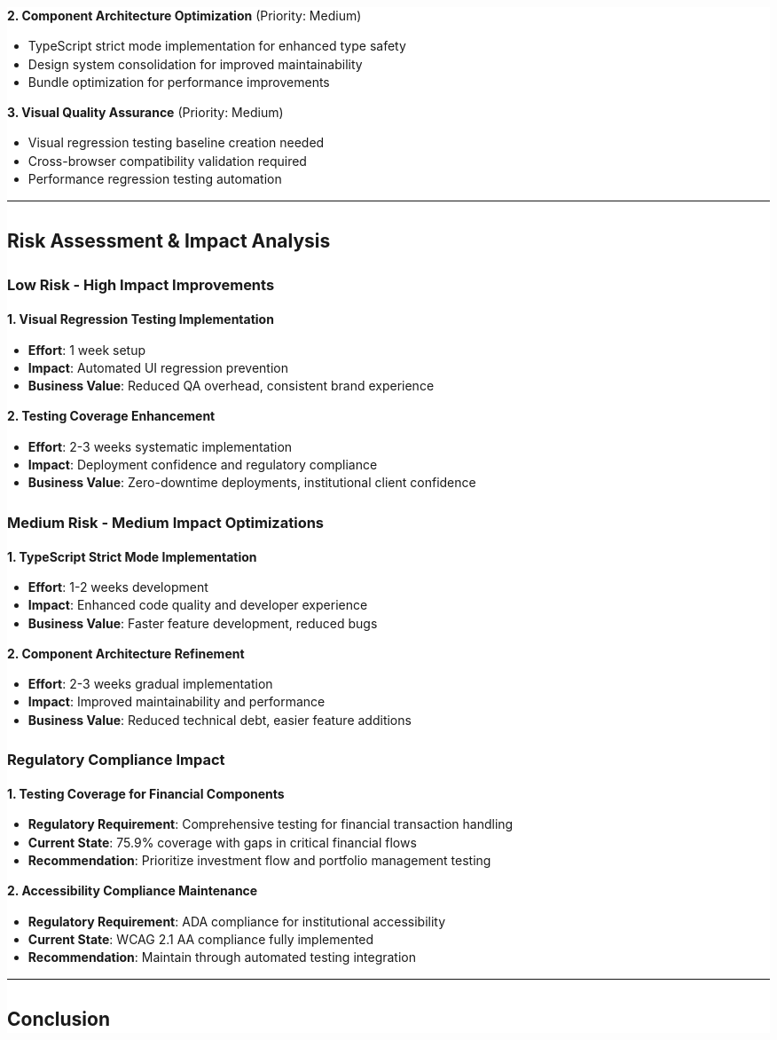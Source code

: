 **2. Component Architecture Optimization** (Priority: Medium)
- TypeScript strict mode implementation for enhanced type safety
- Design system consolidation for improved maintainability
- Bundle optimization for performance improvements

**3. Visual Quality Assurance** (Priority: Medium)
- Visual regression testing baseline creation needed
- Cross-browser compatibility validation required
- Performance regression testing automation

---

## Risk Assessment & Impact Analysis

### Low Risk - High Impact Improvements

**1. Visual Regression Testing Implementation**
- **Effort**: 1 week setup
- **Impact**: Automated UI regression prevention
- **Business Value**: Reduced QA overhead, consistent brand experience

**2. Testing Coverage Enhancement**
- **Effort**: 2-3 weeks systematic implementation
- **Impact**: Deployment confidence and regulatory compliance
- **Business Value**: Zero-downtime deployments, institutional client confidence

### Medium Risk - Medium Impact Optimizations

**1. TypeScript Strict Mode Implementation**
- **Effort**: 1-2 weeks development
- **Impact**: Enhanced code quality and developer experience
- **Business Value**: Faster feature development, reduced bugs

**2. Component Architecture Refinement**
- **Effort**: 2-3 weeks gradual implementation
- **Impact**: Improved maintainability and performance
- **Business Value**: Reduced technical debt, easier feature additions

### Regulatory Compliance Impact

**1. Testing Coverage for Financial Components**
- **Regulatory Requirement**: Comprehensive testing for financial transaction handling
- **Current State**: 75.9% coverage with gaps in critical financial flows
- **Recommendation**: Prioritize investment flow and portfolio management testing

**2. Accessibility Compliance Maintenance**
- **Regulatory Requirement**: ADA compliance for institutional accessibility
- **Current State**: WCAG 2.1 AA compliance fully implemented
- **Recommendation**: Maintain through automated testing integration

---

## Conclusion

